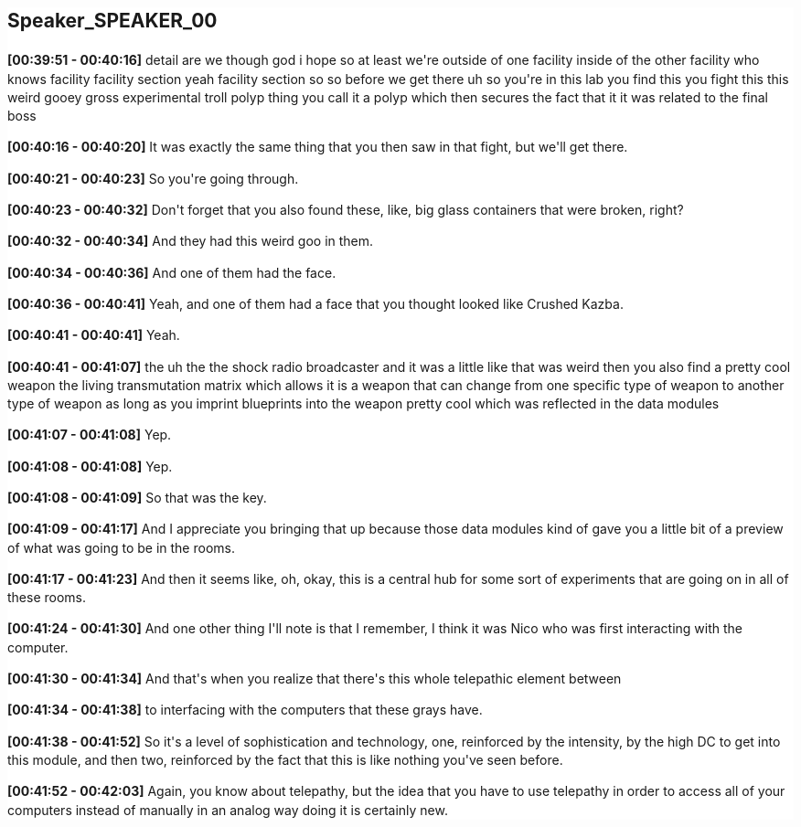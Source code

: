 
## Speaker_SPEAKER_00

**[00:39:51 - 00:40:16]** detail are we though god i hope so at least we're outside of one facility inside of the other facility who knows facility facility section yeah facility section so so before we get there uh so you're in this lab you find this you fight this this weird gooey gross experimental troll polyp thing you call it a polyp which then secures the fact that it it was related to the final boss

**[00:40:16 - 00:40:20]** It was exactly the same thing that you then saw in that fight, but we'll get there.

**[00:40:21 - 00:40:23]** So you're going through.

**[00:40:23 - 00:40:32]** Don't forget that you also found these, like, big glass containers that were broken, right?

**[00:40:32 - 00:40:34]** And they had this weird goo in them.

**[00:40:34 - 00:40:36]** And one of them had the face.

**[00:40:36 - 00:40:41]** Yeah, and one of them had a face that you thought looked like Crushed Kazba.

**[00:40:41 - 00:40:41]** Yeah.

**[00:40:41 - 00:41:07]** the uh the the shock radio broadcaster and it was a little like that was weird then you also find a pretty cool weapon the living transmutation matrix which allows it is a weapon that can change from one specific type of weapon to another type of weapon as long as you imprint blueprints into the weapon pretty cool which was reflected in the data modules

**[00:41:07 - 00:41:08]** Yep.

**[00:41:08 - 00:41:08]** Yep.

**[00:41:08 - 00:41:09]** So that was the key.

**[00:41:09 - 00:41:17]** And I appreciate you bringing that up because those data modules kind of gave you a little bit of a preview of what was going to be in the rooms.

**[00:41:17 - 00:41:23]** And then it seems like, oh, okay, this is a central hub for some sort of experiments that are going on in all of these rooms.

**[00:41:24 - 00:41:30]** And one other thing I'll note is that I remember, I think it was Nico who was first interacting with the computer.

**[00:41:30 - 00:41:34]** And that's when you realize that there's this whole telepathic element between

**[00:41:34 - 00:41:38]** to interfacing with the computers that these grays have.

**[00:41:38 - 00:41:52]** So it's a level of sophistication and technology, one, reinforced by the intensity, by the high DC to get into this module, and then two, reinforced by the fact that this is like nothing you've seen before.

**[00:41:52 - 00:42:03]** Again, you know about telepathy, but the idea that you have to use telepathy in order to access all of your computers instead of manually in an analog way doing it is certainly new.
